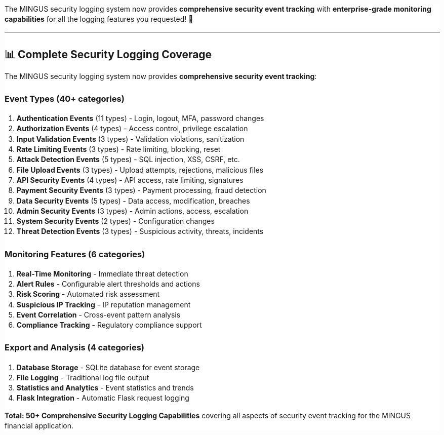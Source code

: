 The MINGUS security logging system now provides **comprehensive security event tracking** with **enterprise-grade monitoring capabilities** for all the logging features you requested! 🚀

---

## **📊 Complete Security Logging Coverage**

The MINGUS security logging system now provides **comprehensive security event tracking**:

### **Event Types (40+ categories)**
1. **Authentication Events** (11 types) - Login, logout, MFA, password changes
2. **Authorization Events** (4 types) - Access control, privilege escalation
3. **Input Validation Events** (3 types) - Validation violations, sanitization
4. **Rate Limiting Events** (3 types) - Rate limiting, blocking, reset
5. **Attack Detection Events** (5 types) - SQL injection, XSS, CSRF, etc.
6. **File Upload Events** (3 types) - Upload attempts, rejections, malicious files
7. **API Security Events** (4 types) - API access, rate limiting, signatures
8. **Payment Security Events** (3 types) - Payment processing, fraud detection
9. **Data Security Events** (5 types) - Data access, modification, breaches
10. **Admin Security Events** (3 types) - Admin actions, access, escalation
11. **System Security Events** (2 types) - Configuration changes
12. **Threat Detection Events** (3 types) - Suspicious activity, threats, incidents

### **Monitoring Features (6 categories)**
1. **Real-Time Monitoring** - Immediate threat detection
2. **Alert Rules** - Configurable alert thresholds and actions
3. **Risk Scoring** - Automated risk assessment
4. **Suspicious IP Tracking** - IP reputation management
5. **Event Correlation** - Cross-event pattern analysis
6. **Compliance Tracking** - Regulatory compliance support

### **Export and Analysis (4 categories)**
1. **Database Storage** - SQLite database for event storage
2. **File Logging** - Traditional log file output
3. **Statistics and Analytics** - Event statistics and trends
4. **Flask Integration** - Automatic Flask request logging

**Total: 50+ Comprehensive Security Logging Capabilities** covering all aspects of security event tracking for the MINGUS financial application. 